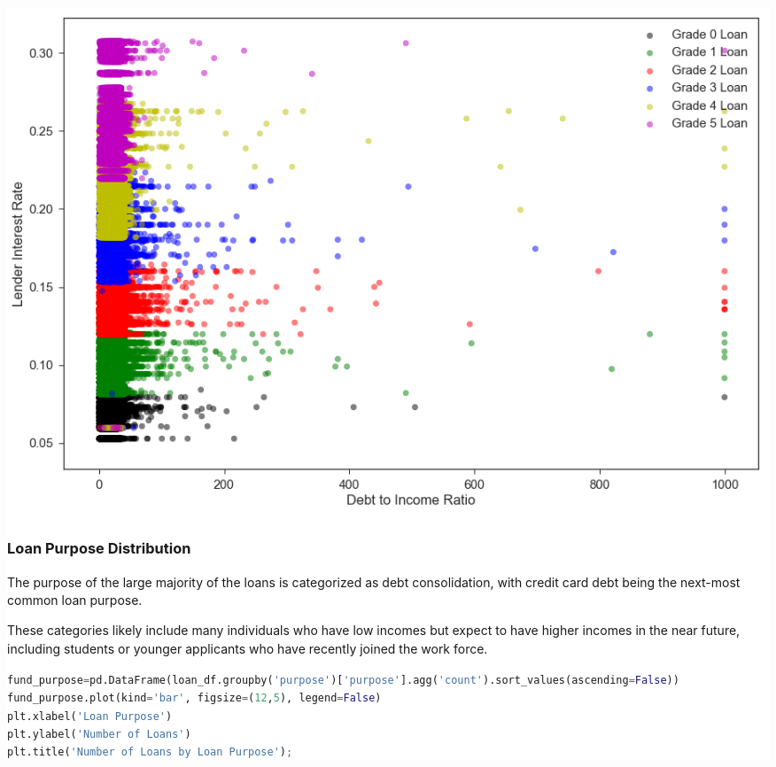 


![png](EDA_files/EDA_21_0.png)


### Loan Purpose Distribution

The purpose of the large majority of the loans is categorized as debt consolidation, with credit card debt being the next-most common loan purpose. 

These categories likely include many individuals who have low incomes but expect to have higher incomes in the near future, including students or younger applicants who have recently joined the work force.



```python
fund_purpose=pd.DataFrame(loan_df.groupby('purpose')['purpose'].agg('count').sort_values(ascending=False))
fund_purpose.plot(kind='bar', figsize=(12,5), legend=False)
plt.xlabel('Loan Purpose')
plt.ylabel('Number of Loans')
plt.title('Number of Loans by Loan Purpose');

```
